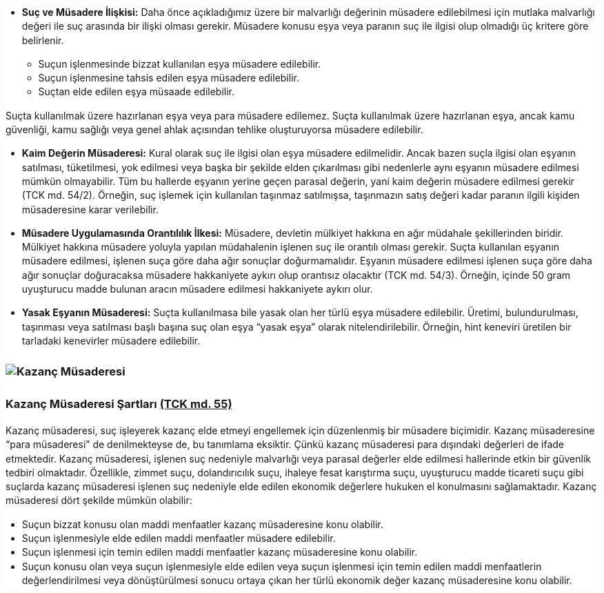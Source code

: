 * **Suç ve Müsadere İlişkisi:** Daha önce açıkladığımız üzere bir malvarlığı değerinin müsadere edilebilmesi için mutlaka malvarlığı değeri ile suç arasında bir ilişki olması gerekir. Müsadere konusu eşya veya paranın suç ile ilgisi olup olmadığı üç kritere göre belirlenir. 

  * Suçun işlenmesinde bizzat kullanılan eşya müsadere edilebilir.
  * Suçun işlenmesine tahsis edilen eşya müsadere edilebilir.
  * Suçtan elde edilen eşya müsaade edilebilir.

Suçta kullanılmak üzere hazırlanan eşya veya para müsadere edilemez. Suçta kullanılmak üzere hazırlanan eşya, ancak kamu güvenliği, kamu sağlığı veya genel ahlak açısından tehlike oluşturuyorsa müsadere edilebilir.

* **Kaim Değerin Müsaderesi:** Kural olarak suç ile ilgisi olan eşya müsadere edilmelidir. Ancak bazen suçla ilgisi olan eşyanın satılması, tüketilmesi, yok edilmesi veya başka bir şekilde elden çıkarılması gibi nedenlerle aynı eşyanın müsadere edilmesi mümkün olmayabilir. Tüm bu hallerde eşyanın yerine geçen parasal değerin, yani kaim değerin müsadere edilmesi gerekir (TCK md. 54/2). Örneğin, suç işlemek için kullanılan taşınmaz satılmışsa, taşınmazın satış değeri kadar paranın ilgili kişiden müsaderesine karar verilebilir.

* **Müsadere Uygulamasında Orantılılık İlkesi:** Müsadere, devletin mülkiyet hakkına en ağır müdahale şekillerinden biridir. Mülkiyet hakkına müsadere yoluyla yapılan müdahalenin işlenen suç ile orantılı olması gerekir. Suçta kullanılan eşyanın müsadere edilmesi, işlenen suça göre daha ağır sonuçlar doğurmamalıdır. Eşyanın müsadere edilmesi işlenen suça göre daha ağır sonuçlar doğuracaksa müsadere hakkaniyete aykırı olup orantısız olacaktır (TCK md. 54/3).  Örneğin, içinde 50 gram uyuşturucu madde bulunan aracın müsadere edilmesi hakkaniyete aykırı olur. 


* **Yasak Eşyanın Müsaderesi:** Suçta kullanılmasa bile yasak olan her türlü eşya müsadere edilebilir. Üretimi, bulundurulması, taşınması veya satılması başlı başına suç olan eşya “yasak eşya” olarak nitelendirilebilir. Örneğin, hint keneviri üretilen bir tarladaki kenevirler müsadere edilebilir.

### ![Kazanç Müsaderesi](https://camo.githubusercontent.com/dda2611175892d3aa49b0b5029956dda5164738b/687474703a2f2f692e68697a6c69726573696d2e636f6d2f56764c79425a2e6a7067 "Kazanç Müsaderesi")


### Kazanç Müsaderesi Şartları [(TCK md. 55)](http://www.turkhukuksitesi.com/serh.php?did=1074)

Kazanç müsaderesi, suç işleyerek kazanç elde etmeyi engellemek için düzenlenmiş bir müsadere biçimidir. Kazanç müsaderesine “para müsaderesi” de denilmekteyse de, bu tanımlama eksiktir. Çünkü kazanç müsaderesi para dışındaki değerleri de ifade etmektedir. Kazanç müsaderesi, işlenen suç nedeniyle malvarlığı veya parasal değerler elde edilmesi hallerinde etkin bir güvenlik tedbiri olmaktadır. Özellikle, zimmet suçu, dolandırıcılık suçu, ihaleye fesat karıştırma suçu, uyuşturucu madde ticareti suçu gibi suçlarda kazanç müsaderesi işlenen suç nedeniyle elde edilen ekonomik değerlere hukuken el konulmasını sağlamaktadır. Kazanç müsaderesi dört şekilde mümkün olabilir: 

* Suçun bizzat konusu olan maddi menfaatler kazanç müsaderesine konu olabilir.
* Suçun işlenmesiyle elde edilen maddi menfaatler müsadere edilebilir.
* Suçun işlenmesi için temin edilen maddi menfaatler kazanç müsaderesine konu olabilir.
* Suçun konusu olan veya suçun işlenmesiyle elde edilen veya suçun işlenmesi için temin edilen maddi menfaatlerin değerlendirilmesi veya dönüştürülmesi sonucu ortaya çıkan her türlü ekonomik değer kazanç müsaderesine konu olabilir.
